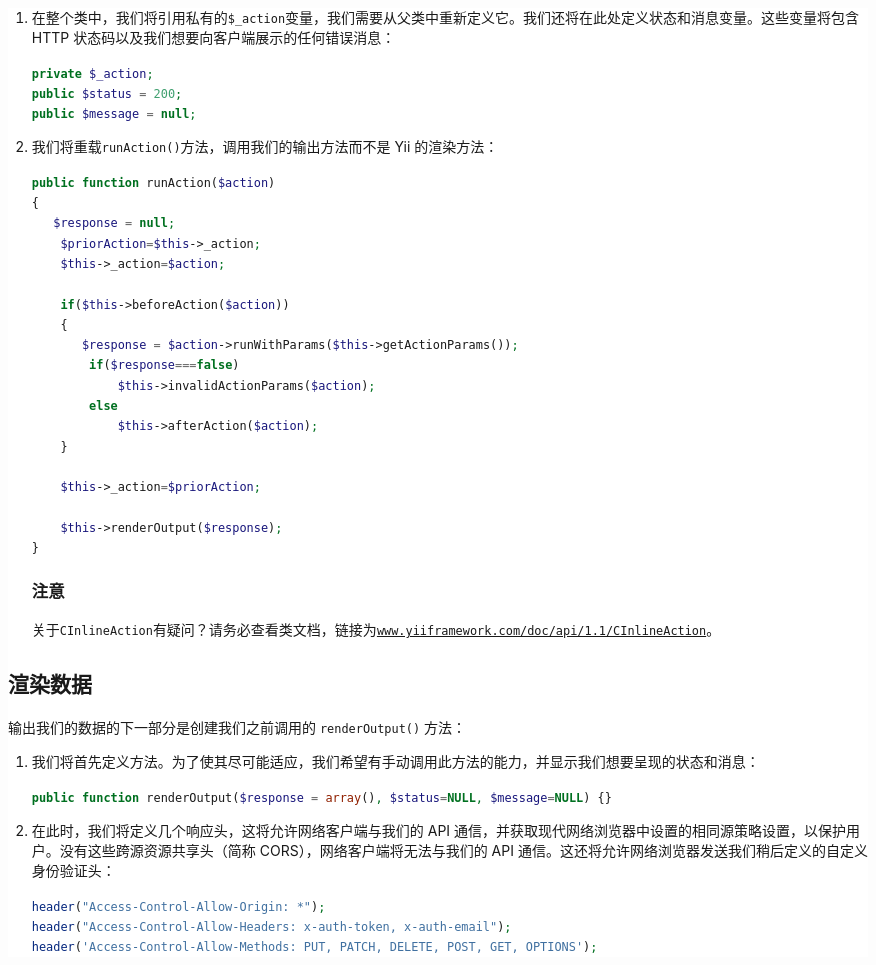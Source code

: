 1.  在整个类中，我们将引用私有的`$_action`变量，我们需要从父类中重新定义它。我们还将在此处定义状态和消息变量。这些变量将包含 HTTP 状态码以及我们想要向客户端展示的任何错误消息：

    ```php
    private $_action;
    public $status = 200;
    public $message = null;
    ```

1.  我们将重载`runAction()`方法，调用我们的输出方法而不是 Yii 的渲染方法：

    ```php
    public function runAction($action)
    {
       $response = null;
        $priorAction=$this->_action;
        $this->_action=$action;

        if($this->beforeAction($action))
        {
           $response = $action->runWithParams($this->getActionParams());
            if($response===false)
                $this->invalidActionParams($action);
            else
                $this->afterAction($action);
        }

        $this->_action=$priorAction;

        $this->renderOutput($response);
    }
    ```

    ### 注意

    关于`CInlineAction`有疑问？请务必查看类文档，链接为[`www.yiiframework.com/doc/api/1.1/CInlineAction`](http://www.yiiframework.com/doc/api/1.1/CInlineAction)。

## 渲染数据

输出我们的数据的下一部分是创建我们之前调用的 `renderOutput()` 方法：

1.  我们将首先定义方法。为了使其尽可能适应，我们希望有手动调用此方法的能力，并显示我们想要呈现的状态和消息：

    ```php
    public function renderOutput($response = array(), $status=NULL, $message=NULL) {}
    ```

1.  在此时，我们将定义几个响应头，这将允许网络客户端与我们的 API 通信，并获取现代网络浏览器中设置的相同源策略设置，以保护用户。没有这些跨源资源共享头（简称 CORS），网络客户端将无法与我们的 API 通信。这还将允许网络浏览器发送我们稍后定义的自定义身份验证头：

    ```php
    header("Access-Control-Allow-Origin: *");
    header("Access-Control-Allow-Headers: x-auth-token, x-auth-email");
    header('Access-Control-Allow-Methods: PUT, PATCH, DELETE, POST, GET, OPTIONS');
    ```
